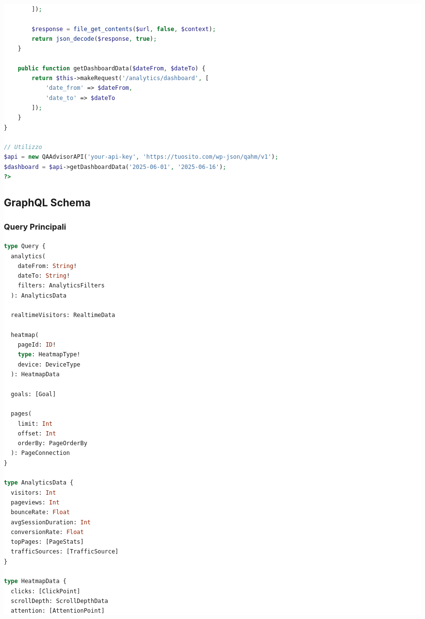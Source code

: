 ```php
        ]);
        
        $response = file_get_contents($url, false, $context);
        return json_decode($response, true);
    }
    
    public function getDashboardData($dateFrom, $dateTo) {
        return $this->makeRequest('/analytics/dashboard', [
            'date_from' => $dateFrom,
            'date_to' => $dateTo
        ]);
    }
}

// Utilizzo
$api = new QAAdvisorAPI('your-api-key', 'https://tuosito.com/wp-json/qahm/v1');
$dashboard = $api->getDashboardData('2025-06-01', '2025-06-16');
?>
```

## GraphQL Schema

### Query Principali
```graphql
type Query {
  analytics(
    dateFrom: String!
    dateTo: String!
    filters: AnalyticsFilters
  ): AnalyticsData
  
  realtimeVisitors: RealtimeData
  
  heatmap(
    pageId: ID!
    type: HeatmapType!
    device: DeviceType
  ): HeatmapData
  
  goals: [Goal]
  
  pages(
    limit: Int
    offset: Int
    orderBy: PageOrderBy
  ): PageConnection
}

type AnalyticsData {
  visitors: Int
  pageviews: Int
  bounceRate: Float
  avgSessionDuration: Int
  conversionRate: Float
  topPages: [PageStats]
  trafficSources: [TrafficSource]
}

type HeatmapData {
  clicks: [ClickPoint]
  scrollDepth: ScrollDepthData
  attention: [AttentionPoint]
```